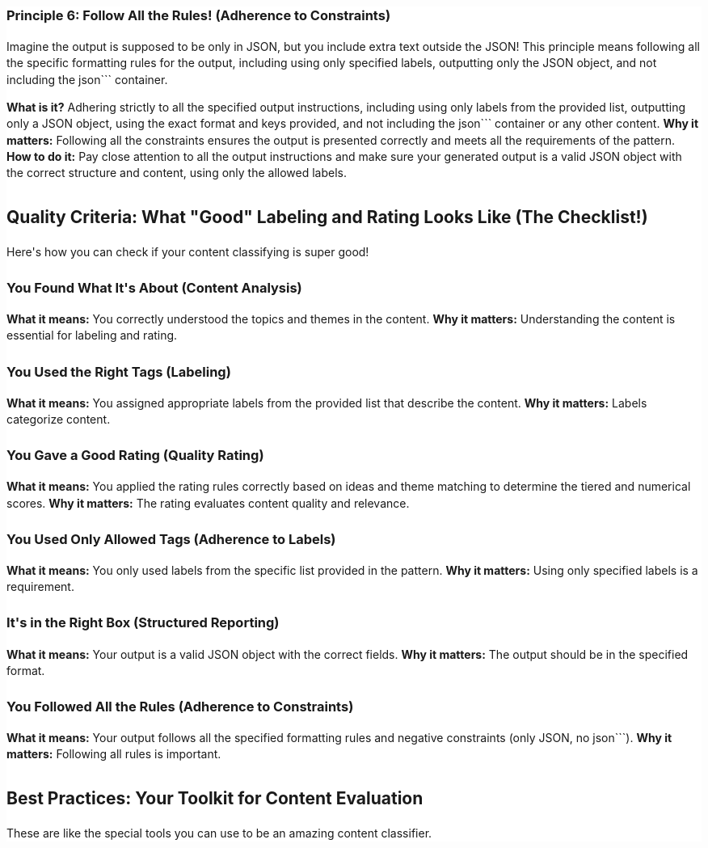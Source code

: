 ### Principle 6: Follow All the Rules! (Adherence to Constraints)
Imagine the output is supposed to be only in JSON, but you include extra text outside the JSON! This principle means following all the specific formatting rules for the output, including using only specified labels, outputting only the JSON object, and not including the json``` container.

**What is it?** Adhering strictly to all the specified output instructions, including using only labels from the provided list, outputting only a JSON object, using the exact format and keys provided, and not including the json``` container or any other content.
**Why it matters:** Following all the constraints ensures the output is presented correctly and meets all the requirements of the pattern.
**How to do it:** Pay close attention to all the output instructions and make sure your generated output is a valid JSON object with the correct structure and content, using only the allowed labels.

## Quality Criteria: What "Good" Labeling and Rating Looks Like (The Checklist!)

Here's how you can check if your content classifying is super good!

### You Found What It's About (Content Analysis)
**What it means:** You correctly understood the topics and themes in the content.
**Why it matters:** Understanding the content is essential for labeling and rating.

### You Used the Right Tags (Labeling)
**What it means:** You assigned appropriate labels from the provided list that describe the content.
**Why it matters:** Labels categorize content.

### You Gave a Good Rating (Quality Rating)
**What it means:** You applied the rating rules correctly based on ideas and theme matching to determine the tiered and numerical scores.
**Why it matters:** The rating evaluates content quality and relevance.

### You Used Only Allowed Tags (Adherence to Labels)
**What it means:** You only used labels from the specific list provided in the pattern.
**Why it matters:** Using only specified labels is a requirement.

### It's in the Right Box (Structured Reporting)
**What it means:** Your output is a valid JSON object with the correct fields.
**Why it matters:** The output should be in the specified format.

### You Followed All the Rules (Adherence to Constraints)
**What it means:** Your output follows all the specified formatting rules and negative constraints (only JSON, no json```).
**Why it matters:** Following all rules is important.

## Best Practices: Your Toolkit for Content Evaluation

These are like the special tools you can use to be an amazing content classifier.

